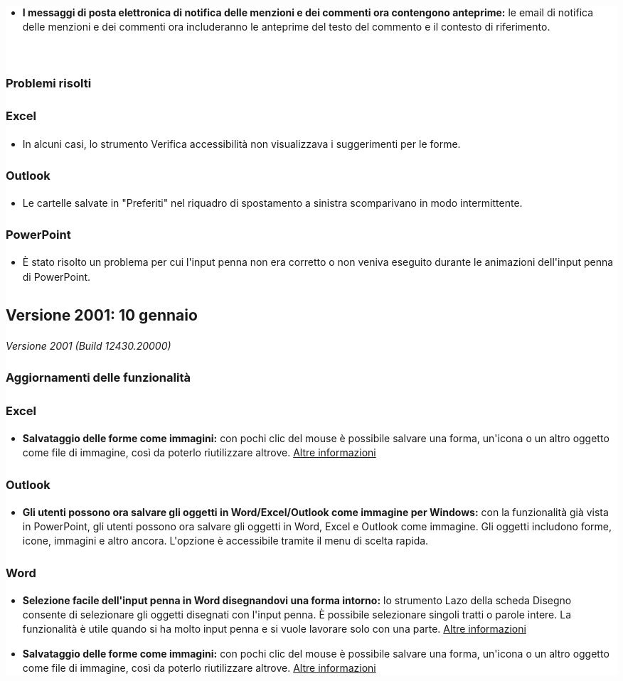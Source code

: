 - **I messaggi di posta elettronica di notifica delle menzioni e dei commenti ora contengono anteprime:** le email di notifica delle menzioni e dei commenti ora includeranno le anteprime del testo del commento e il contesto di riferimento.
 
[//]: # (DO NOT REMOVE FEATUREDETAILS CONTENT END)
 
<br/>
 
[//]: # (DO NOT REMOVE BUGDETAILS CONTENT START)
 
### <a name="resolved-issues"></a>Problemi risolti
### <a name="excel"></a>Excel
 
- In alcuni casi, lo strumento Verifica accessibilità non visualizzava i suggerimenti per le forme.
 
### <a name="outlook"></a>Outlook
 
- Le cartelle salvate in "Preferiti" nel riquadro di spostamento a sinistra scomparivano in modo intermittente.
 
### <a name="powerpoint"></a>PowerPoint
 
- È stato risolto un problema per cui l'input penna non era corretto o non veniva eseguito durante le animazioni dell'input penna di PowerPoint.
 
[//]: # (DO NOT REMOVE BUGDETAILS CONTENT END)
 
## <a name="version-2001-january-10"></a>Versione 2001: 10 gennaio
*Versione 2001 (Build 12430.20000)*
 
[//]: # (DO NOT REMOVE FEATUREDETAILS CONTENT START)
 
### <a name="feature-updates"></a>Aggiornamenti delle funzionalità
### <a name="excel"></a>Excel
- **Salvataggio delle forme come immagini:** con pochi clic del mouse è possibile salvare una forma, un'icona o un altro oggetto come file di immagine, così da poterlo riutilizzare altrove. [Altre informazioni](https://support.office.com/article/3c4f9ca4-945a-4c33-af91-d10e4e3ea715)
 
### <a name="outlook"></a>Outlook
- **Gli utenti possono ora salvare gli oggetti in Word/Excel/Outlook come immagine per Windows:** con la funzionalità già vista in PowerPoint, gli utenti possono ora salvare gli oggetti in Word, Excel e Outlook come immagine. Gli oggetti includono forme, icone, immagini e altro ancora. L'opzione è accessibile tramite il menu di scelta rapida.
 
### <a name="word"></a>Word
- **Selezione facile dell'input penna in Word disegnandovi una forma intorno:** lo strumento Lazo della scheda Disegno consente di selezionare gli oggetti disegnati con l'input penna. È possibile selezionare singoli tratti o parole intere. La funzionalità è utile quando si ha molto input penna e si vuole lavorare solo con una parte. [Altre informazioni](https://support.office.com/article/6d76c674-7f4b-414d-b67f-b3ffef6ccf53)
 
- **Salvataggio delle forme come immagini:** con pochi clic del mouse è possibile salvare una forma, un'icona o un altro oggetto come file di immagine, così da poterlo riutilizzare altrove. [Altre informazioni](https://support.office.com/article/3c4f9ca4-945a-4c33-af91-d10e4e3ea715)
 

[//]: # (NON RIMUOVERE)
[//]: # (NON RIMUOVERE FINE DEL CONTENUTO DEI BUG)
[//]: # (NON RIMUOVERE FINE DEL CONTENUTO DEI BUG)
[//]: # (NON RIMUOVERE FINE CONTENUTO DETTAGLI DEI BUG)
[//]: # (NON RIMUOVERE FINE CONTENUTO DETTAGLI DEI BUG)
[//]: # (NON RIMUOVERE I DETTAGLI DI FINE CONTENUTO DEI BUG)
[//]: # (NON RIMUOVERE L'INIZIO DEI CONTENUTI RELATIVI AI DETTAGLI DELLE FUNZIONALITÀ)
[//]: # (NON RIMUOVERE I DETTAGLI DELLA FUNZIONALITÀ DI INIZIO CONTENUTO)
[//]: # (NON RIMUOVERE I DETTAGLI DELLA FUNZIONALITÀ DI INIZIO CONTENUTO)
[//]: # (NON RIMUOVERE I DETTAGLI DELLA FUNZIONALITÀ DI INIZIO CONTENUTO)
[//]: # (NON RIMUOVERE I DETTAGLI DELLE FUNZINALITÀ DI INIZIO CONTENUTO)
[//]: # (NON RIMUOVERE I DETTAGLI DELLA FUNZIONALITÀ DI INIZIO CONTENUTO)
[//]: # (NON RIMUOVERE I DETTAGLI DELLE FUNZINALITÀ DI INIZIO CONTENUTO)
[//]: # (NON RIMUOVERE I DETTAGLI DELLA FUNZIONALITÀ DI INIZIO CONTENUTO)
[//]: # (NON RIMUOVERE I DETTAGLI DELLE FUNZINALITÀ DI INIZIO CONTENUTO)
[//]: # (NON RIMUOVERE INIZIO CONTENUTO DETTAGLI DEL BUG)
[//]: # (NON RIMUOVERE FINE CONTENUTO DETTAGLI DEL BUG)
[//]: # (NON RIMUOVERE I DETTAGLI DEL BUDGET DI FINE CONTENUTO)